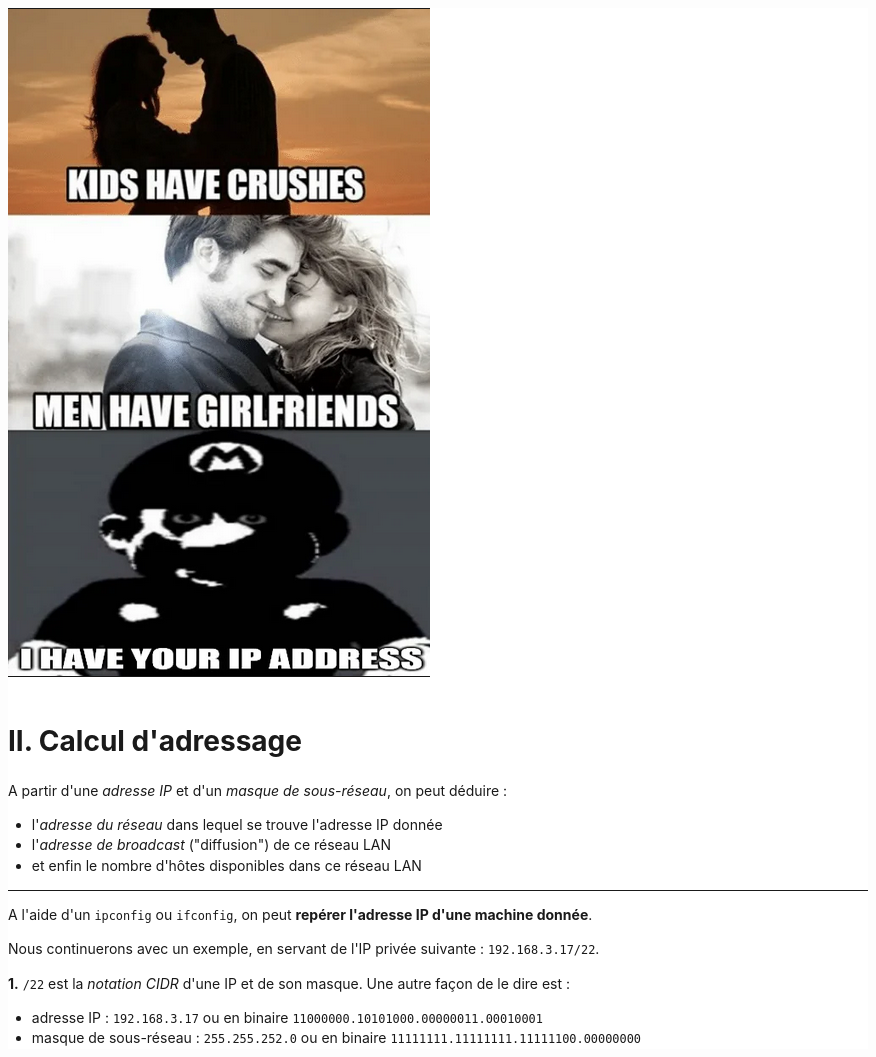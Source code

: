 ![I haz ur ip](./img/ipaddress.png)

# II. Calcul d'adressage

A partir d'une *adresse IP* et d'un *masque de sous-réseau*, on peut déduire :

- l'*adresse du réseau* dans lequel se trouve l'adresse IP donnée
- l'*adresse de broadcast* ("diffusion") de ce réseau LAN
- et enfin le nombre d'hôtes disponibles dans ce réseau LAN

---

A l'aide d'un `ipconfig` ou `ifconfig`, on peut **repérer l'adresse IP d'une machine donnée**.

Nous continuerons avec un exemple, en servant de l'IP privée suivante : `192.168.3.17/22`.  

**1.** `/22` est la *notation CIDR* d'une IP et de son masque. Une autre façon de le dire est :

- adresse IP : `192.168.3.17` ou en binaire `11000000.10101000.00000011.00010001`
- masque de sous-réseau : `255.255.252.0` ou en binaire `11111111.11111111.11111100.00000000`  
  